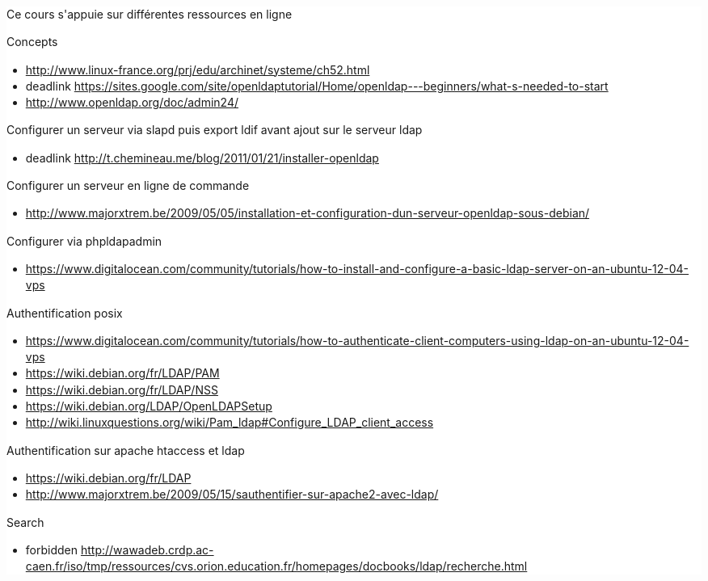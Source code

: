 Ce cours s'appuie sur différentes ressources en ligne

Concepts
* http://www.linux-france.org/prj/edu/archinet/systeme/ch52.html
* deadlink https://sites.google.com/site/openldaptutorial/Home/openldap---beginners/what-s-needed-to-start
* http://www.openldap.org/doc/admin24/

Configurer un serveur via slapd puis export ldif avant ajout sur le serveur ldap
* deadlink http://t.chemineau.me/blog/2011/01/21/installer-openldap
 
Configurer un serveur en ligne de commande
* http://www.majorxtrem.be/2009/05/05/installation-et-configuration-dun-serveur-openldap-sous-debian/

Configurer via phpldapadmin
* https://www.digitalocean.com/community/tutorials/how-to-install-and-configure-a-basic-ldap-server-on-an-ubuntu-12-04-vps

Authentification posix
* https://www.digitalocean.com/community/tutorials/how-to-authenticate-client-computers-using-ldap-on-an-ubuntu-12-04-vps
* https://wiki.debian.org/fr/LDAP/PAM
* https://wiki.debian.org/fr/LDAP/NSS
* https://wiki.debian.org/LDAP/OpenLDAPSetup
* http://wiki.linuxquestions.org/wiki/Pam_ldap#Configure_LDAP_client_access

Authentification sur apache htaccess et ldap
* https://wiki.debian.org/fr/LDAP
* http://www.majorxtrem.be/2009/05/15/sauthentifier-sur-apache2-avec-ldap/

Search
* forbidden http://wawadeb.crdp.ac-caen.fr/iso/tmp/ressources/cvs.orion.education.fr/homepages/docbooks/ldap/recherche.html


```python

```
